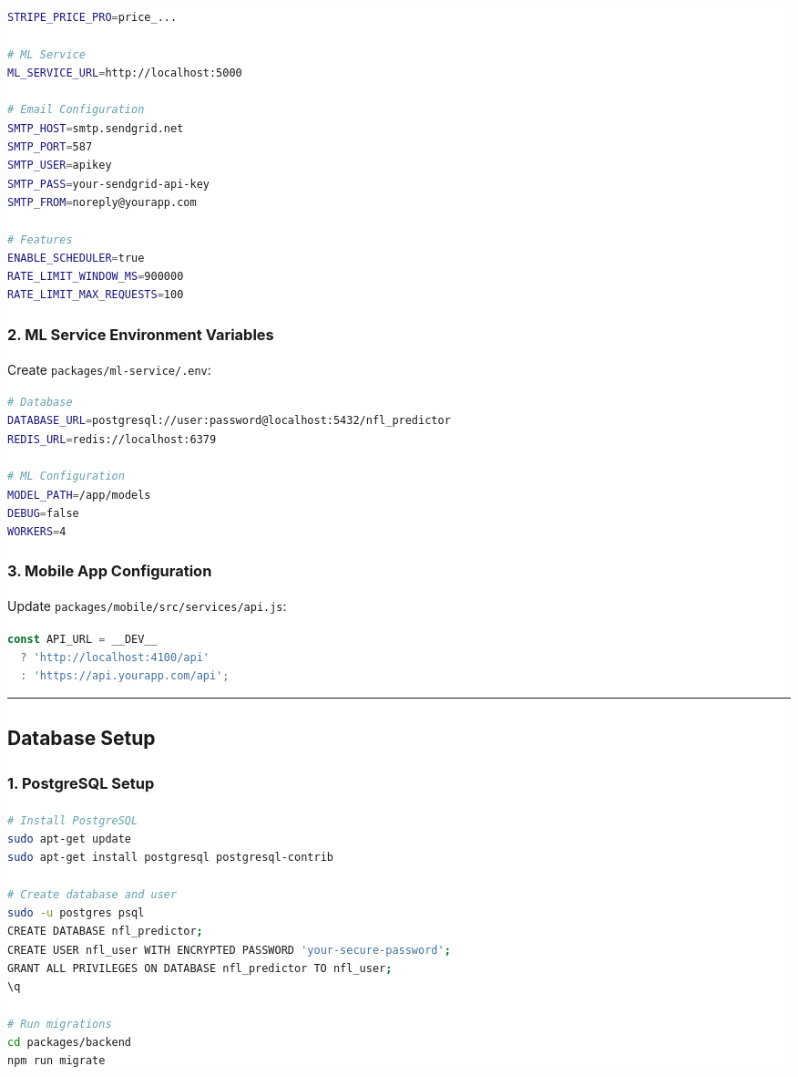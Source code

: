 ```bash
STRIPE_PRICE_PRO=price_...

# ML Service
ML_SERVICE_URL=http://localhost:5000

# Email Configuration
SMTP_HOST=smtp.sendgrid.net
SMTP_PORT=587
SMTP_USER=apikey
SMTP_PASS=your-sendgrid-api-key
SMTP_FROM=noreply@yourapp.com

# Features
ENABLE_SCHEDULER=true
RATE_LIMIT_WINDOW_MS=900000
RATE_LIMIT_MAX_REQUESTS=100
```

### 2. ML Service Environment Variables

Create `packages/ml-service/.env`:

```bash
# Database
DATABASE_URL=postgresql://user:password@localhost:5432/nfl_predictor
REDIS_URL=redis://localhost:6379

# ML Configuration
MODEL_PATH=/app/models
DEBUG=false
WORKERS=4
```

### 3. Mobile App Configuration

Update `packages/mobile/src/services/api.js`:

```javascript
const API_URL = __DEV__
  ? 'http://localhost:4100/api'
  : 'https://api.yourapp.com/api';
```

---

## Database Setup

### 1. PostgreSQL Setup

```bash
# Install PostgreSQL
sudo apt-get update
sudo apt-get install postgresql postgresql-contrib

# Create database and user
sudo -u postgres psql
CREATE DATABASE nfl_predictor;
CREATE USER nfl_user WITH ENCRYPTED PASSWORD 'your-secure-password';
GRANT ALL PRIVILEGES ON DATABASE nfl_predictor TO nfl_user;
\q

# Run migrations
cd packages/backend
npm run migrate
```
